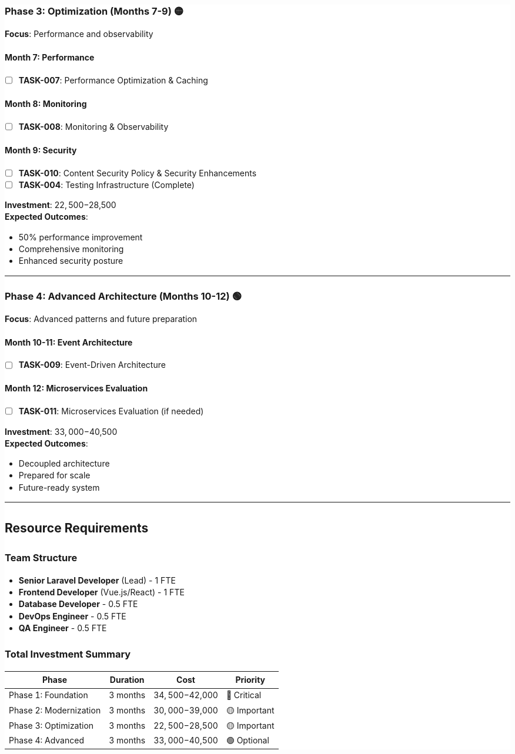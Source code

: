 
### **Phase 3: Optimization (Months 7-9)** 🟡
**Focus**: Performance and observability

#### Month 7: Performance
- [ ] **TASK-007**: Performance Optimization & Caching

#### Month 8: Monitoring
- [ ] **TASK-008**: Monitoring & Observability

#### Month 9: Security
- [ ] **TASK-010**: Content Security Policy & Security Enhancements
- [ ] **TASK-004**: Testing Infrastructure (Complete)

**Investment**: $22,500-$28,500  
**Expected Outcomes**:
- 50% performance improvement
- Comprehensive monitoring
- Enhanced security posture

---

### **Phase 4: Advanced Architecture (Months 10-12)** 🟢
**Focus**: Advanced patterns and future preparation

#### Month 10-11: Event Architecture
- [ ] **TASK-009**: Event-Driven Architecture

#### Month 12: Microservices Evaluation
- [ ] **TASK-011**: Microservices Evaluation (if needed)

**Investment**: $33,000-$40,500  
**Expected Outcomes**:
- Decoupled architecture
- Prepared for scale
- Future-ready system

---

## Resource Requirements

### **Team Structure**
- **Senior Laravel Developer** (Lead) - 1 FTE
- **Frontend Developer** (Vue.js/React) - 1 FTE  
- **Database Developer** - 0.5 FTE
- **DevOps Engineer** - 0.5 FTE
- **QA Engineer** - 0.5 FTE

### **Total Investment Summary**
| Phase | Duration | Cost | Priority |
|-------|----------|------|----------|
| Phase 1: Foundation | 3 months | $34,500-$42,000 | 🔴 Critical |
| Phase 2: Modernization | 3 months | $30,000-$39,000 | 🟡 Important |
| Phase 3: Optimization | 3 months | $22,500-$28,500 | 🟡 Important |
| Phase 4: Advanced | 3 months | $33,000-$40,500 | 🟢 Optional |
